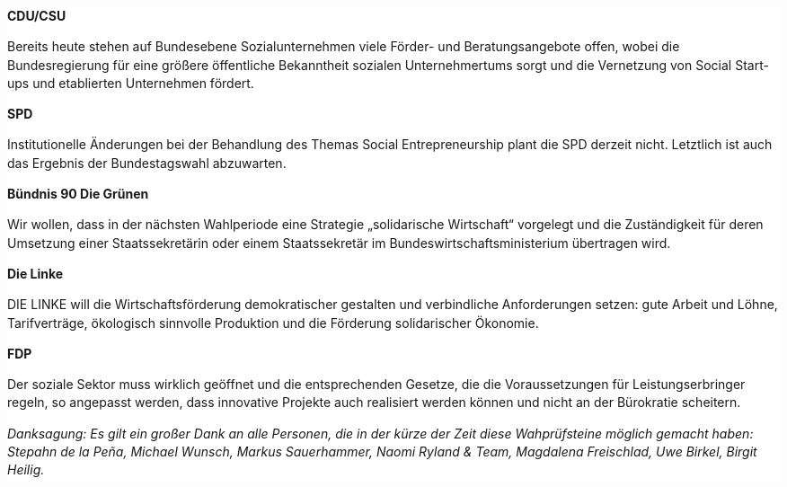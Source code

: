 **CDU/CSU**

Bereits heute stehen auf Bundesebene Sozialunternehmen viele Förder- und Beratungsangebote offen, wobei die Bundesregierung für eine größere öffentliche Bekanntheit sozialen Unternehmertums sorgt und die Vernetzung von Social Start-ups und etablierten Unternehmen fördert.

**SPD**

Institutionelle Änderungen bei der Behandlung des Themas Social Entrepreneurship plant die SPD derzeit nicht. Letztlich ist auch das Ergebnis der Bundestagswahl abzuwarten.

**Bündnis 90 Die Grünen**

Wir wollen, dass in der nächsten Wahlperiode eine Strategie „solidarische Wirtschaft“ vorgelegt und die Zuständigkeit für deren Umsetzung einer Staatssekretärin oder einem Staatssekretär im Bundeswirtschaftsministerium übertragen wird.

**Die Linke**

DIE LINKE will die Wirtschaftsförderung demokratischer gestalten und verbindliche Anforderungen setzen: gute Arbeit und Löhne, Tarifverträge, ökologisch sinnvolle Produktion und die Förderung solidarischer Ökonomie.

**FDP**

Der soziale Sektor muss wirklich geöffnet und die entsprechenden Gesetze, die die Voraussetzungen für Leistungserbringer regeln, so angepasst werden, dass innovative Projekte auch realisiert werden können und nicht an der Bürokratie scheitern.


*Danksagung: Es gilt ein großer Dank an alle Personen, die in der kürze der Zeit diese Wahprüfsteine möglich gemacht haben: Stepahn de la Peña, Michael Wunsch, Markus Sauerhammer, Naomi Ryland & Team, Magdalena Freischlad, Uwe Birkel, Birgit Heilig.*
